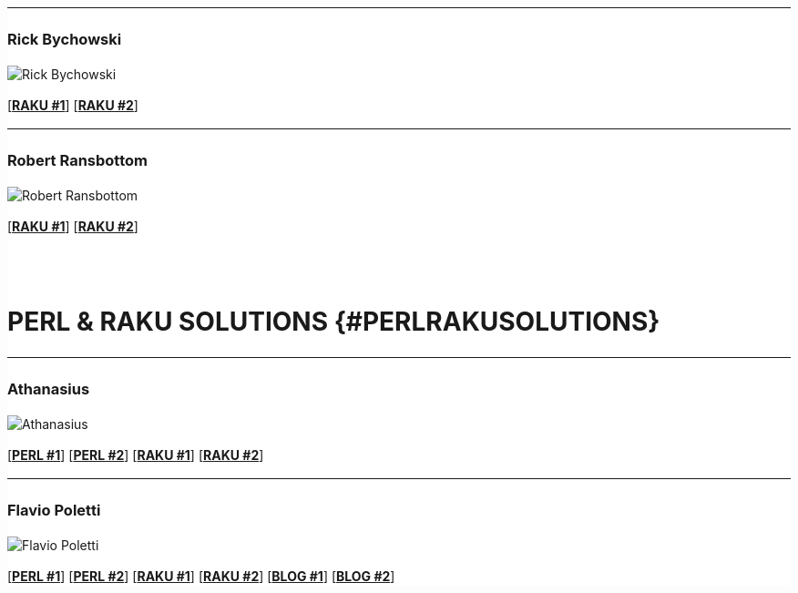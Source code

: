 ***

### Rick Bychowski
![Rick Bychowski](/images/team/user.jpg)

[[**RAKU #1**](https://github.com/manwar/perlweeklychallenge-club/blob/master/challenge-162/rick-bychowski/raku/ch-1.raku)]
[[**RAKU #2**](https://github.com/manwar/perlweeklychallenge-club/blob/master/challenge-162/rick-bychowski/raku/ch-2.raku)]

***

### Robert Ransbottom
![Robert Ransbottom](/images/team/user.jpg)

[[**RAKU #1**](https://github.com/manwar/perlweeklychallenge-club/blob/master/challenge-162/0rir/raku/ch-1.raku)]
[[**RAKU #2**](https://github.com/manwar/perlweeklychallenge-club/blob/master/challenge-162/0rir/raku/ch-2.raku)]

<br>

# PERL & RAKU SOLUTIONS {#PERLRAKUSOLUTIONS}
***

### Athanasius
![Athanasius](/images/team/athanasius.jpg)

[[**PERL #1**](https://github.com/manwar/perlweeklychallenge-club/blob/master/challenge-162/athanasius/perl/ch-1.pl)]
[[**PERL #2**](https://github.com/manwar/perlweeklychallenge-club/blob/master/challenge-162/athanasius/perl/ch-2.pl)]
[[**RAKU #1**](https://github.com/manwar/perlweeklychallenge-club/blob/master/challenge-162/athanasius/raku/ch-1.raku)]
[[**RAKU #2**](https://github.com/manwar/perlweeklychallenge-club/blob/master/challenge-162/athanasius/raku/ch-2.raku)]

***

### Flavio Poletti
![Flavio Poletti](/images/team/flavio-poletti.jpg)

[[**PERL #1**](https://github.com/manwar/perlweeklychallenge-club/blob/master/challenge-162/polettix/perl/ch-1.pl)]
[[**PERL #2**](https://github.com/manwar/perlweeklychallenge-club/blob/master/challenge-162/polettix/perl/ch-2.pl)]
[[**RAKU #1**](https://github.com/manwar/perlweeklychallenge-club/blob/master/challenge-162/polettix/raku/ch-1.raku)]
[[**RAKU #2**](https://github.com/manwar/perlweeklychallenge-club/blob/master/challenge-162/polettix/raku/ch-2.raku)]
[[**BLOG #1**](https://github.polettix.it/ETOOBUSY/2022/04/26/pwc162-isbn-13/)]
[[**BLOG #2**](https://github.polettix.it/ETOOBUSY/2022/04/27/pwc162-wheatstone-playfair/)]
